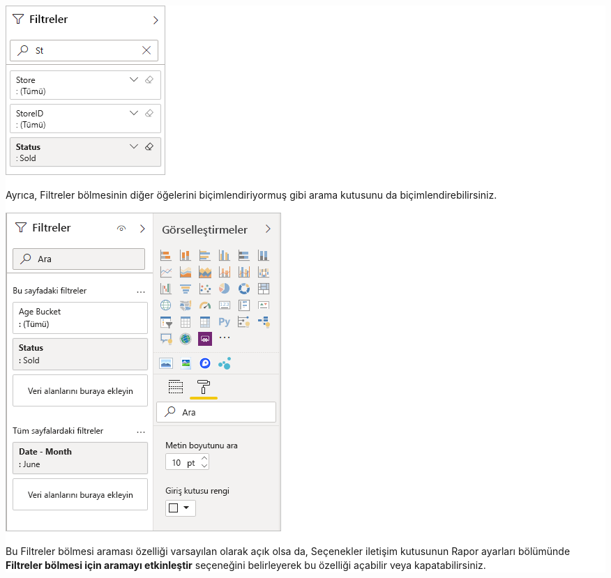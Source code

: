 ![Filtre arama](media/power-bi-report-filter/power-bi-filter-search.png)

Ayrıca, Filtreler bölmesinin diğer öğelerini biçimlendiriyormuş gibi arama kutusunu da biçimlendirebilirsiniz.

![Arama kutusunu biçimlendirme](media/power-bi-report-filter/power-bi-filter-format-search.png)

Bu Filtreler bölmesi araması özelliği varsayılan olarak açık olsa da, Seçenekler iletişim kutusunun Rapor ayarları bölümünde **Filtreler bölmesi için aramayı etkinleştir** seçeneğini belirleyerek bu özelliği açabilir veya kapatabilirsiniz.
